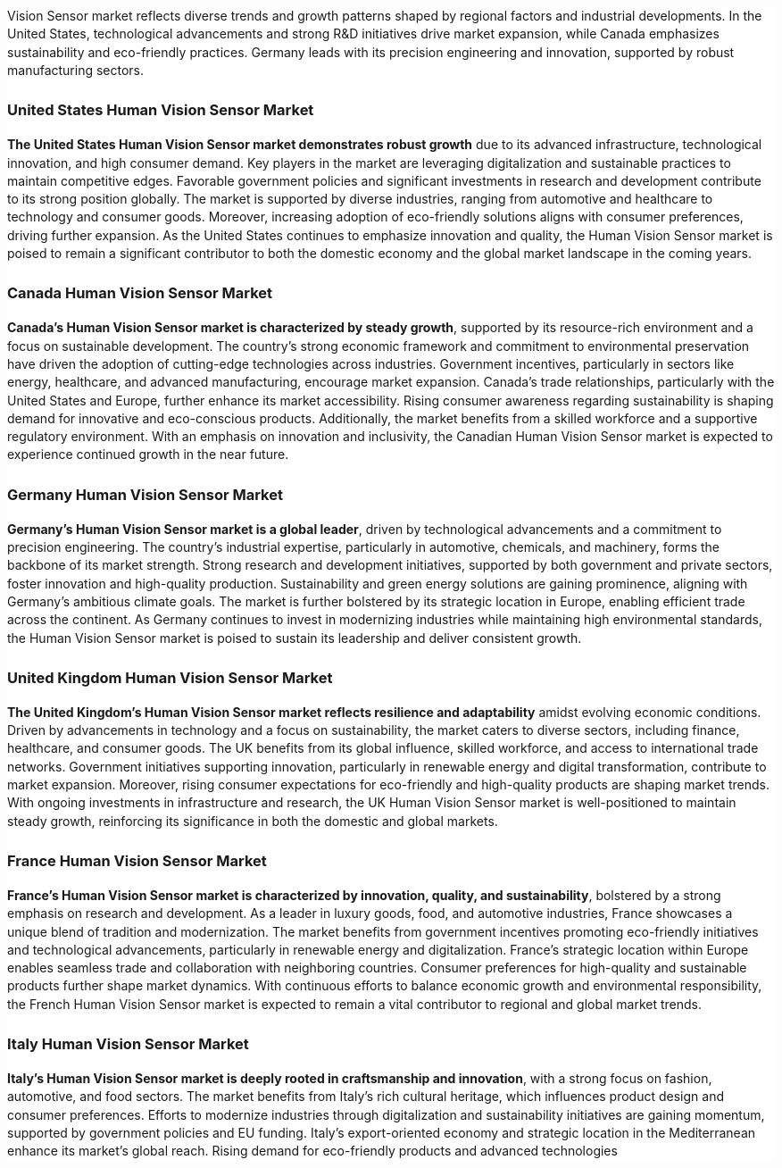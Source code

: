 Vision Sensor market reflects diverse trends and growth patterns shaped by regional factors and industrial developments. In the United States, technological advancements and strong R&amp;D initiatives drive market expansion, while Canada emphasizes sustainability and eco-friendly practices. Germany leads with its precision engineering and innovation, supported by robust manufacturing sectors.</span></em></p></blockquote><h3><strong>United States Human Vision Sensor Market</strong></h3><p><strong>The United States Human Vision Sensor market demonstrates robust growth</strong> due to its advanced infrastructure, technological innovation, and high consumer demand. Key players in the market are leveraging digitalization and sustainable practices to maintain competitive edges. Favorable government policies and significant investments in research and development contribute to its strong position globally. The market is supported by diverse industries, ranging from automotive and healthcare to technology and consumer goods. Moreover, increasing adoption of eco-friendly solutions aligns with consumer preferences, driving further expansion. As the United States continues to emphasize innovation and quality, the Human Vision Sensor market is poised to remain a significant contributor to both the domestic economy and the global market landscape in the coming years.</p><h3><strong>Canada Human Vision Sensor Market</strong></h3><p><strong>Canada&rsquo;s Human Vision Sensor market is characterized by steady growth</strong>, supported by its resource-rich environment and a focus on sustainable development. The country&rsquo;s strong economic framework and commitment to environmental preservation have driven the adoption of cutting-edge technologies across industries. Government incentives, particularly in sectors like energy, healthcare, and advanced manufacturing, encourage market expansion. Canada&rsquo;s trade relationships, particularly with the United States and Europe, further enhance its market accessibility. Rising consumer awareness regarding sustainability is shaping demand for innovative and eco-conscious products. Additionally, the market benefits from a skilled workforce and a supportive regulatory environment. With an emphasis on innovation and inclusivity, the Canadian Human Vision Sensor market is expected to experience continued growth in the near future.</p><h3><strong>Germany Human Vision Sensor Market</strong></h3><p><strong>Germany&rsquo;s Human Vision Sensor market is a global leader</strong>, driven by technological advancements and a commitment to precision engineering. The country&rsquo;s industrial expertise, particularly in automotive, chemicals, and machinery, forms the backbone of its market strength. Strong research and development initiatives, supported by both government and private sectors, foster innovation and high-quality production. Sustainability and green energy solutions are gaining prominence, aligning with Germany&rsquo;s ambitious climate goals. The market is further bolstered by its strategic location in Europe, enabling efficient trade across the continent. As Germany continues to invest in modernizing industries while maintaining high environmental standards, the Human Vision Sensor market is poised to sustain its leadership and deliver consistent growth.</p><h3><strong>United Kingdom Human Vision Sensor Market</strong></h3><p><strong>The United Kingdom&rsquo;s Human Vision Sensor market reflects resilience and adaptability</strong> amidst evolving economic conditions. Driven by advancements in technology and a focus on sustainability, the market caters to diverse sectors, including finance, healthcare, and consumer goods. The UK benefits from its global influence, skilled workforce, and access to international trade networks. Government initiatives supporting innovation, particularly in renewable energy and digital transformation, contribute to market expansion. Moreover, rising consumer expectations for eco-friendly and high-quality products are shaping market trends. With ongoing investments in infrastructure and research, the UK Human Vision Sensor market is well-positioned to maintain steady growth, reinforcing its significance in both the domestic and global markets.</p><h3><strong>France Human Vision Sensor Market</strong></h3><p><strong>France&rsquo;s Human Vision Sensor market is characterized by innovation, quality, and sustainability</strong>, bolstered by a strong emphasis on research and development. As a leader in luxury goods, food, and automotive industries, France showcases a unique blend of tradition and modernization. The market benefits from government incentives promoting eco-friendly initiatives and technological advancements, particularly in renewable energy and digitalization. France&rsquo;s strategic location within Europe enables seamless trade and collaboration with neighboring countries. Consumer preferences for high-quality and sustainable products further shape market dynamics. With continuous efforts to balance economic growth and environmental responsibility, the French Human Vision Sensor market is expected to remain a vital contributor to regional and global market trends.</p><h3><strong>Italy Human Vision Sensor Market</strong></h3><p><strong>Italy&rsquo;s Human Vision Sensor market is deeply rooted in craftsmanship and innovation</strong>, with a strong focus on fashion, automotive, and food sectors. The market benefits from Italy&rsquo;s rich cultural heritage, which influences product design and consumer preferences. Efforts to modernize industries through digitalization and sustainability initiatives are gaining momentum, supported by government policies and EU funding. Italy&rsquo;s export-oriented economy and strategic location in the Mediterranean enhance its market&rsquo;s global reach. Rising demand for eco-friendly products and advanced technologies